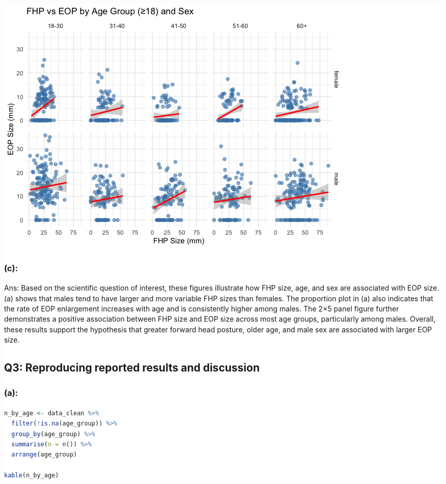 ![](p8105_mtp_cz2955_files/figure-gfm/unnamed-chunk-6-1.png)

### (c):

Ans: Based on the scientific question of interest, these figures
illustrate how FHP size, age, and sex are associated with EOP size. (a)
shows that males tend to have larger and more variable FHP sizes than
females. The proportion plot in (a) also indicates that the rate of EOP
enlargement increases with age and is consistently higher among males.
The 2×5 panel figure further demonstrates a positive association between
FHP size and EOP size across most age groups, particularly among males.
Overall, these results support the hypothesis that greater forward head
posture, older age, and male sex are associated with larger EOP size.

## Q3: Reproducing reported results and discussion

### (a):

``` r
n_by_age <- data_clean %>%
  filter(!is.na(age_group)) %>% 
  group_by(age_group) %>%
  summarise(n = n()) %>%
  arrange(age_group)

kable(n_by_age)
```
